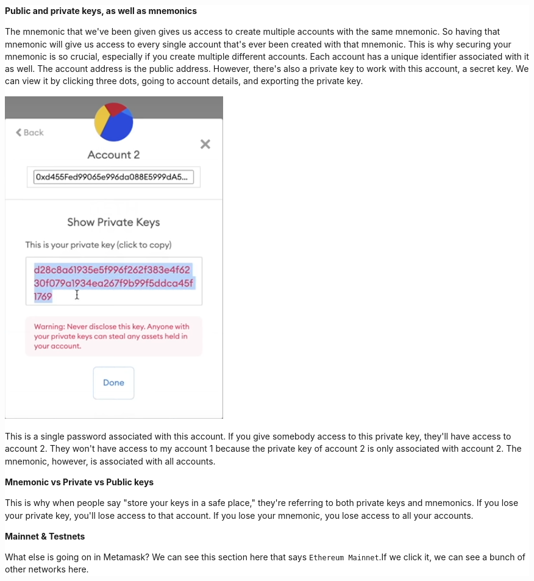 **Public and private keys, as well as mnemonics**

The mnemonic that we've been given gives us access to create multiple accounts with the same mnemonic. So having that mnemonic will give us access to every single account that's ever been created with that mnemonic. This is why securing your mnemonic is so crucial, especially if you create multiple different accounts. Each account has a unique identifier associated with it as well. The account address is the public address. However, there's also a private key to work with this account, a secret key. We can view it by clicking three dots, going to account details, and exporting the private key.

![Metamask](Images/a9.png)

This is a single password associated with this account. If you give somebody access to this private key, they'll have access to account 2. They won't have access to my account 1 because the private key of account 2 is only associated with account 2. The mnemonic, however, is associated with all accounts.

**Mnemonic vs Private vs Public keys**

This is why when people say "store your keys in a safe place," they're referring to both private keys and mnemonics. If you lose your private key, you'll lose access to that account. If you lose your mnemonic, you lose access to all your accounts.

**Mainnet & Testnets**

What else is going on in Metamask? We can see this section here that says `Ethereum Mainnet`.If we click it, we can see a bunch of other networks here.
